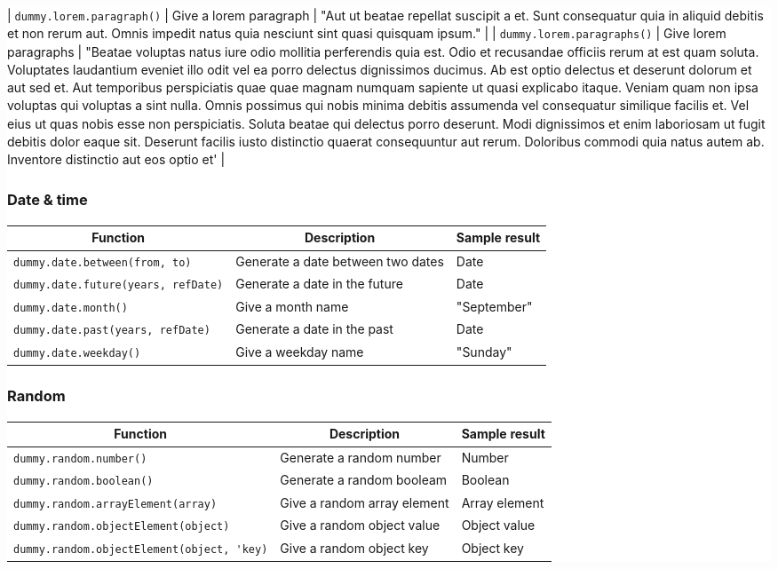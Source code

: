 | `dummy.lorem.paragraph()`  | Give a lorem paragraph    | "Aut ut beatae repellat suscipit a et. Sunt consequatur quia in aliquid debitis et non rerum aut. Omnis impedit natus quia nesciunt sint quasi quisquam ipsum."                                                                                                                                                                                                                                                                                                                                                                                                                                                                                                                                                                                                                                                            |
| `dummy.lorem.paragraphs()` | Give lorem paragraphs     | "Beatae voluptas natus iure odio mollitia perferendis quia est. Odio et recusandae officiis rerum at est quam soluta. Voluptates laudantium eveniet illo odit vel ea porro delectus dignissimos ducimus. Ab est optio delectus et deserunt dolorum et aut sed et. Aut temporibus perspiciatis quae quae magnam numquam sapiente ut quasi explicabo itaque. Veniam quam non ipsa voluptas qui voluptas a sint nulla. Omnis possimus qui nobis minima debitis assumenda vel consequatur similique facilis et. Vel eius ut quas nobis esse non perspiciatis. Soluta beatae qui delectus porro deserunt. Modi dignissimos et enim laboriosam ut fugit debitis dolor eaque sit. Deserunt facilis iusto distinctio quaerat consequuntur aut rerum. Doloribus commodi quia natus autem ab. Inventore distinctio aut eos optio et' |

### Date & time

| Function                            | Description                       | Sample result |
| ----------------------------------- | --------------------------------- | ------------- |
| `dummy.date.between(from, to)`      | Generate a date between two dates | Date          |
| `dummy.date.future(years, refDate)` | Generate a date in the future     | Date          |
| `dummy.date.month()`                | Give a month name                 | "September"   |
| `dummy.date.past(years, refDate)`   | Generate a date in the past       | Date          |
| `dummy.date.weekday()`              | Give a weekday name               | "Sunday"      |

### Random

| Function                                   | Description                 | Sample result |
| ------------------------------------------ | --------------------------- | ------------- |
| `dummy.random.number()`                    | Generate a random number    | Number        |
| `dummy.random.boolean()`                   | Generate a random booleam   | Boolean       |
| `dummy.random.arrayElement(array)`         | Give a random array element | Array element |
| `dummy.random.objectElement(object)`       | Give a random object value  | Object value  |
| `dummy.random.objectElement(object, 'key)` | Give a random object key    | Object key    |
